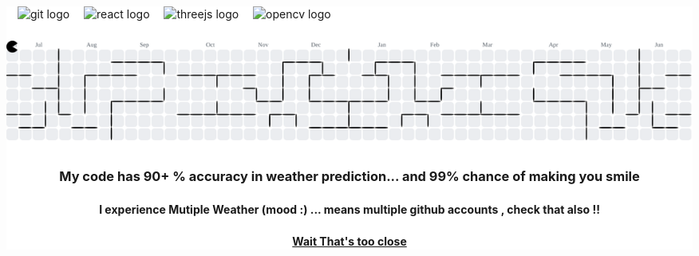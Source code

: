  <img width="10" />
  <img src="https://img.shields.io/badge/Git-F05032?logo=git&logoColor=white&style=for-the-badge" height="30" alt="git logo"  />
  <img width="10" />
  <img src="https://img.shields.io/badge/React-61DAFB?logo=react&logoColor=black&style=for-the-badge" height="30" alt="react logo"  />
  <img width="10" />
  <img src="https://img.shields.io/badge/Three.js-000000?logo=threedotjs&logoColor=white&style=for-the-badge" height="30" alt="threejs logo"  />
  <img width="10" />
  <img src="https://img.shields.io/badge/OpenCV-5C3EE8?logo=opencv&logoColor=white&style=for-the-badge" height="30" alt="opencv logo"  />
</div>

<br>


###



<picture>
  <source media="(prefers-color-scheme: dark)" srcset="https://raw.githubusercontent.com/AEX-WEX/AEX-WEX/output/pacman-contribution-graph-dark.svg">
  <source media="(prefers-color-scheme: light)" srcset="https://raw.githubusercontent.com/AEX-WEX/AEX-WEX/output/pacman-contribution-graph.svg">
  <img alt="pacman contribution graph" src="https://raw.githubusercontent.com/AEX-WEX/AEX-WEX/output/pacman-contribution-graph.svg">
</picture>

###

<h3 align="center">My code has 90+ % accuracy in weather prediction... and 99% chance of making you smile</h3>



<h4 align="center">I experience Mutiple Weather (mood :) ... means multiple github accounts , check that also !!</h4>

<h4 align='center'><a href="https://github.com/AKC0101">Wait That's too close </a><h4/>
